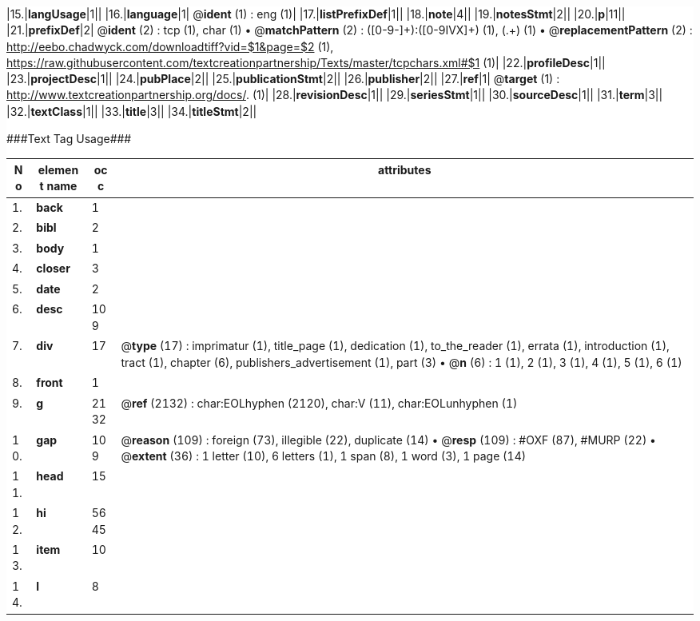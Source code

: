 |15.|__langUsage__|1||
|16.|__language__|1| @__ident__ (1) : eng (1)|
|17.|__listPrefixDef__|1||
|18.|__note__|4||
|19.|__notesStmt__|2||
|20.|__p__|11||
|21.|__prefixDef__|2| @__ident__ (2) : tcp (1), char (1)  •  @__matchPattern__ (2) : ([0-9\-]+):([0-9IVX]+) (1), (.+) (1)  •  @__replacementPattern__ (2) : http://eebo.chadwyck.com/downloadtiff?vid=$1&page=$2 (1), https://raw.githubusercontent.com/textcreationpartnership/Texts/master/tcpchars.xml#$1 (1)|
|22.|__profileDesc__|1||
|23.|__projectDesc__|1||
|24.|__pubPlace__|2||
|25.|__publicationStmt__|2||
|26.|__publisher__|2||
|27.|__ref__|1| @__target__ (1) : http://www.textcreationpartnership.org/docs/. (1)|
|28.|__revisionDesc__|1||
|29.|__seriesStmt__|1||
|30.|__sourceDesc__|1||
|31.|__term__|3||
|32.|__textClass__|1||
|33.|__title__|3||
|34.|__titleStmt__|2||


###Text Tag Usage###

|No|element name|occ|attributes|
|---|---|---|---|
|1.|__back__|1||
|2.|__bibl__|2||
|3.|__body__|1||
|4.|__closer__|3||
|5.|__date__|2||
|6.|__desc__|109||
|7.|__div__|17| @__type__ (17) : imprimatur (1), title_page (1), dedication (1), to_the_reader (1), errata (1), introduction (1), tract (1), chapter (6), publishers_advertisement (1), part (3)  •  @__n__ (6) : 1 (1), 2 (1), 3 (1), 4 (1), 5 (1), 6 (1)|
|8.|__front__|1||
|9.|__g__|2132| @__ref__ (2132) : char:EOLhyphen (2120), char:V (11), char:EOLunhyphen (1)|
|10.|__gap__|109| @__reason__ (109) : foreign (73), illegible (22), duplicate (14)  •  @__resp__ (109) : #OXF (87), #MURP (22)  •  @__extent__ (36) : 1 letter (10), 6 letters (1), 1 span (8), 1 word (3), 1 page (14)|
|11.|__head__|15||
|12.|__hi__|5645||
|13.|__item__|10||
|14.|__l__|8||